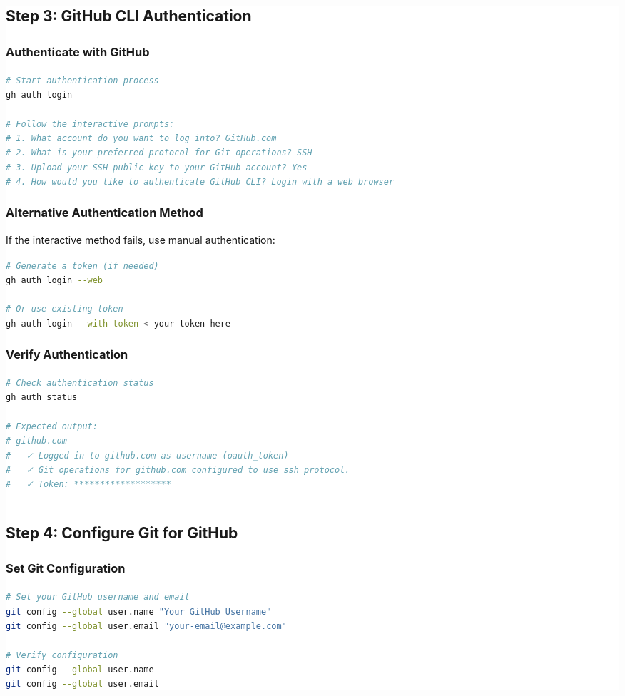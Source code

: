
## Step 3: GitHub CLI Authentication

### Authenticate with GitHub
```bash
# Start authentication process
gh auth login

# Follow the interactive prompts:
# 1. What account do you want to log into? GitHub.com
# 2. What is your preferred protocol for Git operations? SSH
# 3. Upload your SSH public key to your GitHub account? Yes
# 4. How would you like to authenticate GitHub CLI? Login with a web browser
```

### Alternative Authentication Method
If the interactive method fails, use manual authentication:

```bash
# Generate a token (if needed)
gh auth login --web

# Or use existing token
gh auth login --with-token < your-token-here
```

### Verify Authentication
```bash
# Check authentication status
gh auth status

# Expected output:
# github.com
#   ✓ Logged in to github.com as username (oauth_token)
#   ✓ Git operations for github.com configured to use ssh protocol.
#   ✓ Token: *******************
```

---

## Step 4: Configure Git for GitHub

### Set Git Configuration
```bash
# Set your GitHub username and email
git config --global user.name "Your GitHub Username"
git config --global user.email "your-email@example.com"

# Verify configuration
git config --global user.name
git config --global user.email
```
